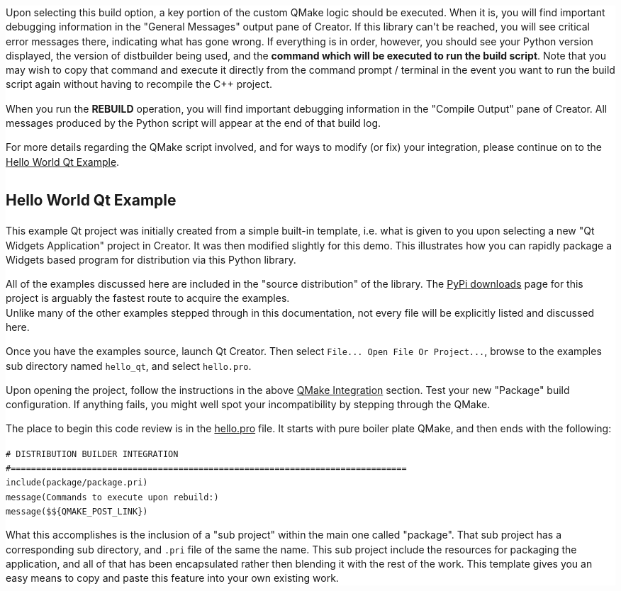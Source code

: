 Upon selecting this build option, a key portion of the custom QMake logic should 
be executed.  When it is, you will find important debugging information in the "General 
Messages" output pane of Creator.  If this library can't be reached, you will see critical 
error messages there, indicating what has gone wrong. If everything is in 
order, however, you should see your Python version displayed, the version of distbuilder 
being used, and the **command which will be executed to run the build script**. Note that
you may wish to copy that command and execute it directly from the command prompt / terminal
in the event you want to run the build script again without having to recompile the C++
project.

When you run the **REBUILD** operation, you will find important debugging information in 
the "Compile Output" pane of Creator.  All messages produced by the Python script will 
appear at the end of that build log.  

For more details regarding the QMake script involved, and for ways to modify (or fix)
your integration, please continue on to the [Hello World Qt Example](#hello-world-qt-example).

## Hello World Qt Example

This example Qt project was initially created from a simple built-in template, 
i.e. what is given to you upon selecting a new "Qt Widgets Application" project in 
Creator.  It was then modified slightly for this demo. This illustrates how you can 
rapidly package a Widgets based program for distribution via this Python library.

All of the examples discussed here are included in the "source distribution" of the 
library. The [PyPi downloads](https://pypi.org/project/distbuilder/#files) 
page for this project is arguably the fastest route to acquire the examples.  
Unlike many of the other examples stepped through in this documentation, not every file
will be explicitly listed and discussed here.  

Once you have the examples source, launch Qt Creator. Then select 
`File... Open File Or Project...`, browse to the examples sub directory named `hello_qt`,
and select `hello.pro`.   

Upon opening the project, follow the instructions in the above 
[QMake Integration](#qmake-integration) section.  Test your new "Package" build configuration.  If anything fails, you might well spot your incompatibility by stepping
through the QMake.  

The place to begin this code review is in the 
[hello.pro](https://raw.githubusercontent.com/BuvinJT/distbuilder/master/examples/hello_qt/hello/hello.pro) 
file.  It starts with pure boiler plate QMake, and then ends with the following:


	# DISTRIBUTION BUILDER INTEGRATION
	#==============================================================================
	include(package/package.pri)
	message(Commands to execute upon rebuild:)
	message($${QMAKE_POST_LINK})

What this accomplishes is the inclusion of a "sub project" within the main one called 
"package".  That sub project has a corresponding sub directory, and `.pri` file of the same 
the name.  This sub project include the resources for packaging the application, and all
of that has been encapsulated rather then blending it with the rest of the work.  This
template gives you an easy means to copy and paste this feature into your own existing 
work.
